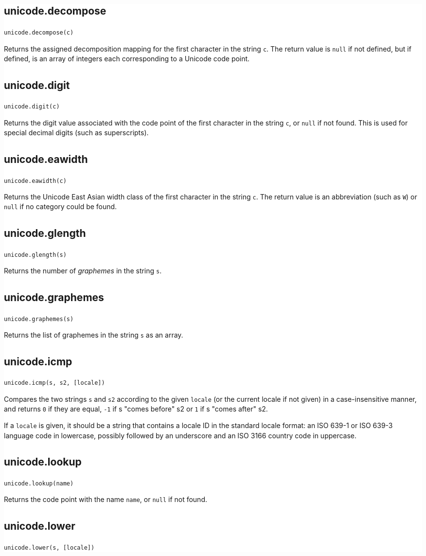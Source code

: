 ## unicode.decompose
`unicode.decompose(c)`

Returns the assigned decomposition mapping for the first character
in the string `c`. The return value is `null` if not defined, but if defined,
is an array of integers each corresponding to a Unicode code point.

## unicode.digit
`unicode.digit(c)`

Returns the digit value associated with the code point of the
first character in the string `c`, or `null` if not found.
This is used for special decimal digits (such as superscripts).

## unicode.eawidth
`unicode.eawidth(c)`

Returns the Unicode East Asian width class of the first character in the
string `c`. The return value is an abbreviation (such as `W`) or `null`
if no category could be found.

## unicode.glength
`unicode.glength(s)`

Returns the number of _graphemes_ in the string `s`.

## unicode.graphemes
`unicode.graphemes(s)`

Returns the list of graphemes in the string `s` as an array.

## unicode.icmp
`unicode.icmp(s, s2, [locale])`

Compares the two strings `s` and `s2` according to the given `locale` (or
the current locale if not given) in a case-insensitive manner, and returns
`0` if they are equal, `-1` if s "comes before" s2 or `1` if s "comes after"
s2.

If a `locale` is given, it should be a string that contains a locale ID in
the standard locale format: an ISO 639-1 or ISO 639-3 language code in
lowercase, possibly followed by an underscore and an ISO 3166 country code
in uppercase.

## unicode.lookup
`unicode.lookup(name)`

Returns the code point with the name `name`, or `null` if not found.

## unicode.lower
`unicode.lower(s, [locale])`
